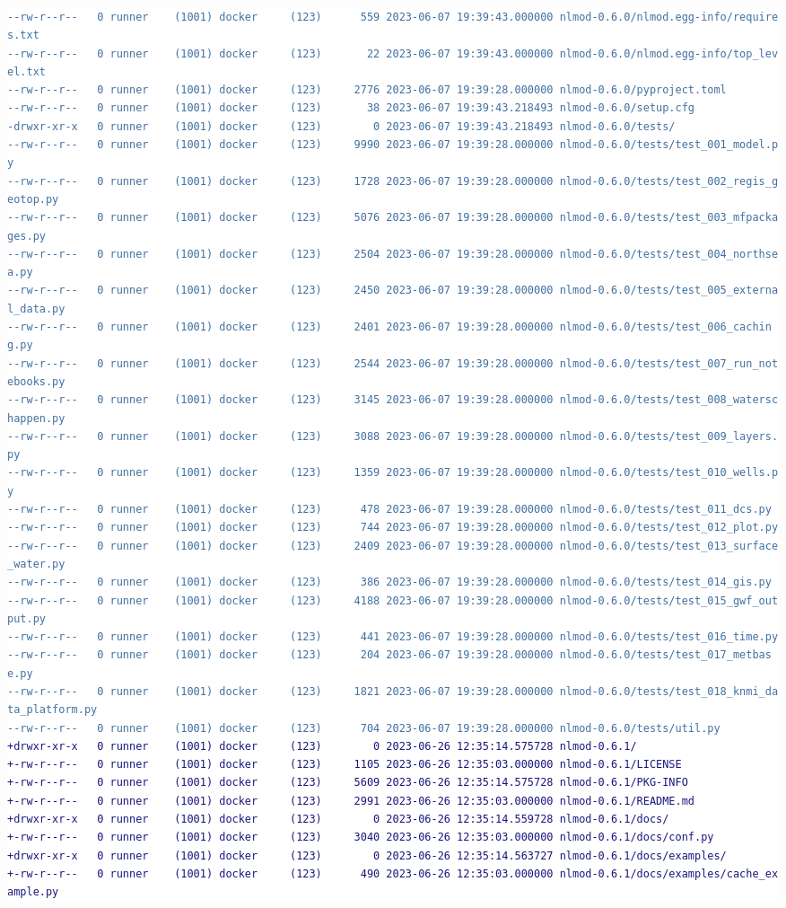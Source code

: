 ```diff
--rw-r--r--   0 runner    (1001) docker     (123)      559 2023-06-07 19:39:43.000000 nlmod-0.6.0/nlmod.egg-info/requires.txt
--rw-r--r--   0 runner    (1001) docker     (123)       22 2023-06-07 19:39:43.000000 nlmod-0.6.0/nlmod.egg-info/top_level.txt
--rw-r--r--   0 runner    (1001) docker     (123)     2776 2023-06-07 19:39:28.000000 nlmod-0.6.0/pyproject.toml
--rw-r--r--   0 runner    (1001) docker     (123)       38 2023-06-07 19:39:43.218493 nlmod-0.6.0/setup.cfg
-drwxr-xr-x   0 runner    (1001) docker     (123)        0 2023-06-07 19:39:43.218493 nlmod-0.6.0/tests/
--rw-r--r--   0 runner    (1001) docker     (123)     9990 2023-06-07 19:39:28.000000 nlmod-0.6.0/tests/test_001_model.py
--rw-r--r--   0 runner    (1001) docker     (123)     1728 2023-06-07 19:39:28.000000 nlmod-0.6.0/tests/test_002_regis_geotop.py
--rw-r--r--   0 runner    (1001) docker     (123)     5076 2023-06-07 19:39:28.000000 nlmod-0.6.0/tests/test_003_mfpackages.py
--rw-r--r--   0 runner    (1001) docker     (123)     2504 2023-06-07 19:39:28.000000 nlmod-0.6.0/tests/test_004_northsea.py
--rw-r--r--   0 runner    (1001) docker     (123)     2450 2023-06-07 19:39:28.000000 nlmod-0.6.0/tests/test_005_external_data.py
--rw-r--r--   0 runner    (1001) docker     (123)     2401 2023-06-07 19:39:28.000000 nlmod-0.6.0/tests/test_006_caching.py
--rw-r--r--   0 runner    (1001) docker     (123)     2544 2023-06-07 19:39:28.000000 nlmod-0.6.0/tests/test_007_run_notebooks.py
--rw-r--r--   0 runner    (1001) docker     (123)     3145 2023-06-07 19:39:28.000000 nlmod-0.6.0/tests/test_008_waterschappen.py
--rw-r--r--   0 runner    (1001) docker     (123)     3088 2023-06-07 19:39:28.000000 nlmod-0.6.0/tests/test_009_layers.py
--rw-r--r--   0 runner    (1001) docker     (123)     1359 2023-06-07 19:39:28.000000 nlmod-0.6.0/tests/test_010_wells.py
--rw-r--r--   0 runner    (1001) docker     (123)      478 2023-06-07 19:39:28.000000 nlmod-0.6.0/tests/test_011_dcs.py
--rw-r--r--   0 runner    (1001) docker     (123)      744 2023-06-07 19:39:28.000000 nlmod-0.6.0/tests/test_012_plot.py
--rw-r--r--   0 runner    (1001) docker     (123)     2409 2023-06-07 19:39:28.000000 nlmod-0.6.0/tests/test_013_surface_water.py
--rw-r--r--   0 runner    (1001) docker     (123)      386 2023-06-07 19:39:28.000000 nlmod-0.6.0/tests/test_014_gis.py
--rw-r--r--   0 runner    (1001) docker     (123)     4188 2023-06-07 19:39:28.000000 nlmod-0.6.0/tests/test_015_gwf_output.py
--rw-r--r--   0 runner    (1001) docker     (123)      441 2023-06-07 19:39:28.000000 nlmod-0.6.0/tests/test_016_time.py
--rw-r--r--   0 runner    (1001) docker     (123)      204 2023-06-07 19:39:28.000000 nlmod-0.6.0/tests/test_017_metbase.py
--rw-r--r--   0 runner    (1001) docker     (123)     1821 2023-06-07 19:39:28.000000 nlmod-0.6.0/tests/test_018_knmi_data_platform.py
--rw-r--r--   0 runner    (1001) docker     (123)      704 2023-06-07 19:39:28.000000 nlmod-0.6.0/tests/util.py
+drwxr-xr-x   0 runner    (1001) docker     (123)        0 2023-06-26 12:35:14.575728 nlmod-0.6.1/
+-rw-r--r--   0 runner    (1001) docker     (123)     1105 2023-06-26 12:35:03.000000 nlmod-0.6.1/LICENSE
+-rw-r--r--   0 runner    (1001) docker     (123)     5609 2023-06-26 12:35:14.575728 nlmod-0.6.1/PKG-INFO
+-rw-r--r--   0 runner    (1001) docker     (123)     2991 2023-06-26 12:35:03.000000 nlmod-0.6.1/README.md
+drwxr-xr-x   0 runner    (1001) docker     (123)        0 2023-06-26 12:35:14.559728 nlmod-0.6.1/docs/
+-rw-r--r--   0 runner    (1001) docker     (123)     3040 2023-06-26 12:35:03.000000 nlmod-0.6.1/docs/conf.py
+drwxr-xr-x   0 runner    (1001) docker     (123)        0 2023-06-26 12:35:14.563727 nlmod-0.6.1/docs/examples/
+-rw-r--r--   0 runner    (1001) docker     (123)      490 2023-06-26 12:35:03.000000 nlmod-0.6.1/docs/examples/cache_example.py
```